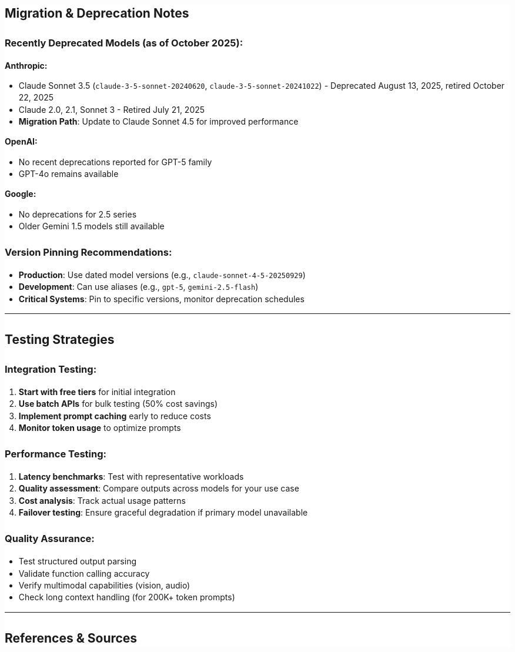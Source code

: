 
## Migration & Deprecation Notes

### Recently Deprecated Models (as of October 2025):

**Anthropic:**
- Claude Sonnet 3.5 (`claude-3-5-sonnet-20240620`, `claude-3-5-sonnet-20241022`) - Deprecated August 13, 2025, retired October 22, 2025
- Claude 2.0, 2.1, Sonnet 3 - Retired July 21, 2025
- **Migration Path**: Update to Claude Sonnet 4.5 for improved performance

**OpenAI:**
- No recent deprecations reported for GPT-5 family
- GPT-4o remains available

**Google:**
- No deprecations for 2.5 series
- Older Gemini 1.5 models still available

### Version Pinning Recommendations:
- **Production**: Use dated model versions (e.g., `claude-sonnet-4-5-20250929`)
- **Development**: Can use aliases (e.g., `gpt-5`, `gemini-2.5-flash`)
- **Critical Systems**: Pin to specific versions, monitor deprecation schedules

---

## Testing Strategies

### Integration Testing:
1. **Start with free tiers** for initial integration
2. **Use batch APIs** for bulk testing (50% cost savings)
3. **Implement prompt caching** early to reduce costs
4. **Monitor token usage** to optimize prompts

### Performance Testing:
1. **Latency benchmarks**: Test with representative workloads
2. **Quality assessment**: Compare outputs across models for your use case
3. **Cost analysis**: Track actual usage patterns
4. **Failover testing**: Ensure graceful degradation if primary model unavailable

### Quality Assurance:
- Test structured output parsing
- Validate function calling accuracy
- Verify multimodal capabilities (vision, audio)
- Check long context handling (for 200K+ token prompts)

---

## References & Sources
